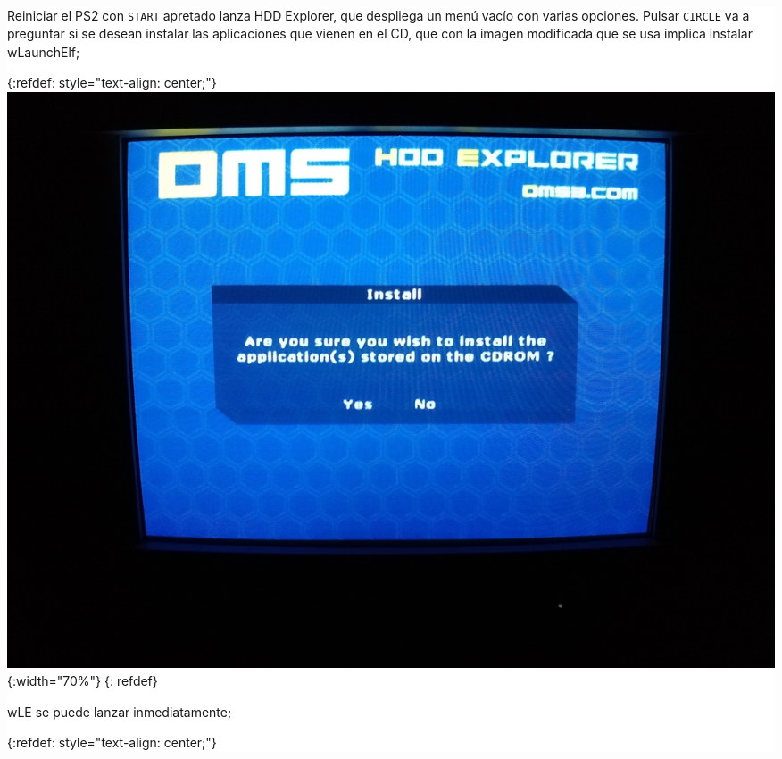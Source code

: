 Reiniciar el PS2 con `START` apretado lanza HDD Explorer, que despliega un menú vacío con varias opciones. Pulsar `CIRCLE` va a preguntar si se desean instalar las aplicaciones que vienen en el CD, que con la imagen modificada que se usa implica instalar wLaunchElf;

{:refdef: style="text-align: center;"}
![](/assets/img/2021-07-20-modchip2021p2_3.jpg){:width="70%"}
{: refdef}

 wLE se puede lanzar inmediatamente;

{:refdef: style="text-align: center;"}